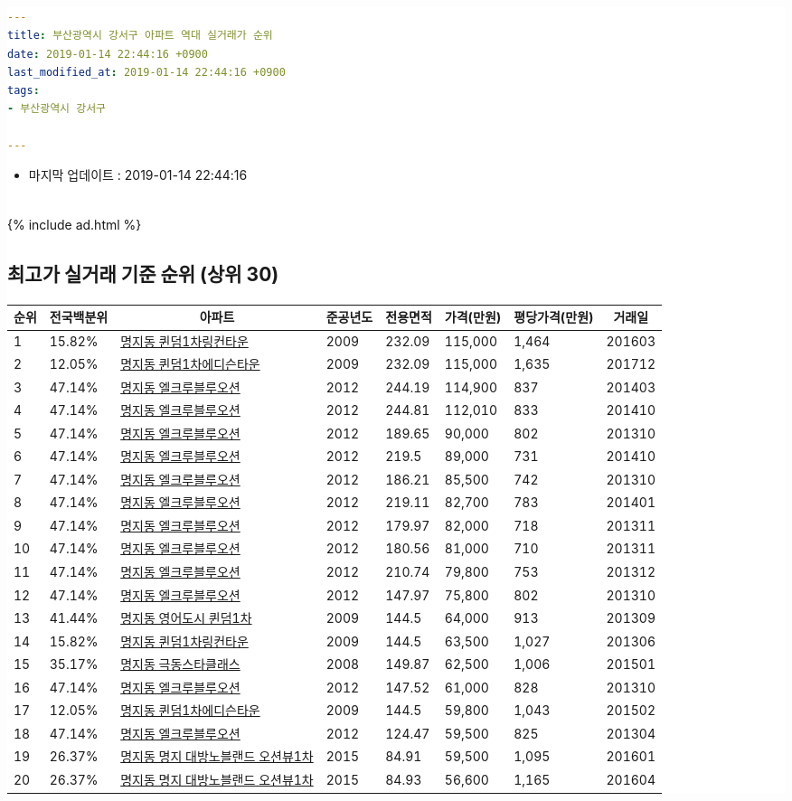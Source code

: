 ```yaml
---
title: 부산광역시 강서구 아파트 역대 실거래가 순위
date: 2019-01-14 22:44:16 +0900
last_modified_at: 2019-01-14 22:44:16 +0900
tags:
- 부산광역시 강서구

---
```


* 마지막 업데이트 : 2019-01-14 22:44:16

<br>
{% include ad.html %}
<br>

## 최고가 실거래 기준 순위 (상위 30)


|순위|전국백분위|아파트|준공년도|전용면적|가격(만원)|평당가격(만원)|거래일|
|---|---|---|---|---|---|---|---|
|1|15.82%|[명지동 퀸덤1차링컨타운](https://search.naver.com/search.naver?query=%EB%B6%80%EC%82%B0%EA%B4%91%EC%97%AD%EC%8B%9C+%EA%B0%95%EC%84%9C%EA%B5%AC+%EB%AA%85%EC%A7%80%EB%8F%99+%ED%80%B8%EB%8D%A41%EC%B0%A8%EB%A7%81%EC%BB%A8%ED%83%80%EC%9A%B4)|2009|232.09|115,000|1,464|201603|
|2|12.05%|[명지동 퀸덤1차에디슨타운](https://search.naver.com/search.naver?query=%EB%B6%80%EC%82%B0%EA%B4%91%EC%97%AD%EC%8B%9C+%EA%B0%95%EC%84%9C%EA%B5%AC+%EB%AA%85%EC%A7%80%EB%8F%99+%ED%80%B8%EB%8D%A41%EC%B0%A8%EC%97%90%EB%94%94%EC%8A%A8%ED%83%80%EC%9A%B4)|2009|232.09|115,000|1,635|201712|
|3|47.14%|[명지동 엘크루블루오션](https://search.naver.com/search.naver?query=%EB%B6%80%EC%82%B0%EA%B4%91%EC%97%AD%EC%8B%9C+%EA%B0%95%EC%84%9C%EA%B5%AC+%EB%AA%85%EC%A7%80%EB%8F%99+%EC%97%98%ED%81%AC%EB%A3%A8%EB%B8%94%EB%A3%A8%EC%98%A4%EC%85%98)|2012|244.19|114,900|837|201403|
|4|47.14%|[명지동 엘크루블루오션](https://search.naver.com/search.naver?query=%EB%B6%80%EC%82%B0%EA%B4%91%EC%97%AD%EC%8B%9C+%EA%B0%95%EC%84%9C%EA%B5%AC+%EB%AA%85%EC%A7%80%EB%8F%99+%EC%97%98%ED%81%AC%EB%A3%A8%EB%B8%94%EB%A3%A8%EC%98%A4%EC%85%98)|2012|244.81|112,010|833|201410|
|5|47.14%|[명지동 엘크루블루오션](https://search.naver.com/search.naver?query=%EB%B6%80%EC%82%B0%EA%B4%91%EC%97%AD%EC%8B%9C+%EA%B0%95%EC%84%9C%EA%B5%AC+%EB%AA%85%EC%A7%80%EB%8F%99+%EC%97%98%ED%81%AC%EB%A3%A8%EB%B8%94%EB%A3%A8%EC%98%A4%EC%85%98)|2012|189.65|90,000|802|201310|
|6|47.14%|[명지동 엘크루블루오션](https://search.naver.com/search.naver?query=%EB%B6%80%EC%82%B0%EA%B4%91%EC%97%AD%EC%8B%9C+%EA%B0%95%EC%84%9C%EA%B5%AC+%EB%AA%85%EC%A7%80%EB%8F%99+%EC%97%98%ED%81%AC%EB%A3%A8%EB%B8%94%EB%A3%A8%EC%98%A4%EC%85%98)|2012|219.5|89,000|731|201410|
|7|47.14%|[명지동 엘크루블루오션](https://search.naver.com/search.naver?query=%EB%B6%80%EC%82%B0%EA%B4%91%EC%97%AD%EC%8B%9C+%EA%B0%95%EC%84%9C%EA%B5%AC+%EB%AA%85%EC%A7%80%EB%8F%99+%EC%97%98%ED%81%AC%EB%A3%A8%EB%B8%94%EB%A3%A8%EC%98%A4%EC%85%98)|2012|186.21|85,500|742|201310|
|8|47.14%|[명지동 엘크루블루오션](https://search.naver.com/search.naver?query=%EB%B6%80%EC%82%B0%EA%B4%91%EC%97%AD%EC%8B%9C+%EA%B0%95%EC%84%9C%EA%B5%AC+%EB%AA%85%EC%A7%80%EB%8F%99+%EC%97%98%ED%81%AC%EB%A3%A8%EB%B8%94%EB%A3%A8%EC%98%A4%EC%85%98)|2012|219.11|82,700|783|201401|
|9|47.14%|[명지동 엘크루블루오션](https://search.naver.com/search.naver?query=%EB%B6%80%EC%82%B0%EA%B4%91%EC%97%AD%EC%8B%9C+%EA%B0%95%EC%84%9C%EA%B5%AC+%EB%AA%85%EC%A7%80%EB%8F%99+%EC%97%98%ED%81%AC%EB%A3%A8%EB%B8%94%EB%A3%A8%EC%98%A4%EC%85%98)|2012|179.97|82,000|718|201311|
|10|47.14%|[명지동 엘크루블루오션](https://search.naver.com/search.naver?query=%EB%B6%80%EC%82%B0%EA%B4%91%EC%97%AD%EC%8B%9C+%EA%B0%95%EC%84%9C%EA%B5%AC+%EB%AA%85%EC%A7%80%EB%8F%99+%EC%97%98%ED%81%AC%EB%A3%A8%EB%B8%94%EB%A3%A8%EC%98%A4%EC%85%98)|2012|180.56|81,000|710|201311|
|11|47.14%|[명지동 엘크루블루오션](https://search.naver.com/search.naver?query=%EB%B6%80%EC%82%B0%EA%B4%91%EC%97%AD%EC%8B%9C+%EA%B0%95%EC%84%9C%EA%B5%AC+%EB%AA%85%EC%A7%80%EB%8F%99+%EC%97%98%ED%81%AC%EB%A3%A8%EB%B8%94%EB%A3%A8%EC%98%A4%EC%85%98)|2012|210.74|79,800|753|201312|
|12|47.14%|[명지동 엘크루블루오션](https://search.naver.com/search.naver?query=%EB%B6%80%EC%82%B0%EA%B4%91%EC%97%AD%EC%8B%9C+%EA%B0%95%EC%84%9C%EA%B5%AC+%EB%AA%85%EC%A7%80%EB%8F%99+%EC%97%98%ED%81%AC%EB%A3%A8%EB%B8%94%EB%A3%A8%EC%98%A4%EC%85%98)|2012|147.97|75,800|802|201310|
|13|41.44%|[명지동 영어도시 퀸덤1차](https://search.naver.com/search.naver?query=%EB%B6%80%EC%82%B0%EA%B4%91%EC%97%AD%EC%8B%9C+%EA%B0%95%EC%84%9C%EA%B5%AC+%EB%AA%85%EC%A7%80%EB%8F%99+%EC%98%81%EC%96%B4%EB%8F%84%EC%8B%9C+%ED%80%B8%EB%8D%A41%EC%B0%A8)|2009|144.5|64,000|913|201309|
|14|15.82%|[명지동 퀸덤1차링컨타운](https://search.naver.com/search.naver?query=%EB%B6%80%EC%82%B0%EA%B4%91%EC%97%AD%EC%8B%9C+%EA%B0%95%EC%84%9C%EA%B5%AC+%EB%AA%85%EC%A7%80%EB%8F%99+%ED%80%B8%EB%8D%A41%EC%B0%A8%EB%A7%81%EC%BB%A8%ED%83%80%EC%9A%B4)|2009|144.5|63,500|1,027|201306|
|15|35.17%|[명지동 극동스타클래스](https://search.naver.com/search.naver?query=%EB%B6%80%EC%82%B0%EA%B4%91%EC%97%AD%EC%8B%9C+%EA%B0%95%EC%84%9C%EA%B5%AC+%EB%AA%85%EC%A7%80%EB%8F%99+%EA%B7%B9%EB%8F%99%EC%8A%A4%ED%83%80%ED%81%B4%EB%9E%98%EC%8A%A4)|2008|149.87|62,500|1,006|201501|
|16|47.14%|[명지동 엘크루블루오션](https://search.naver.com/search.naver?query=%EB%B6%80%EC%82%B0%EA%B4%91%EC%97%AD%EC%8B%9C+%EA%B0%95%EC%84%9C%EA%B5%AC+%EB%AA%85%EC%A7%80%EB%8F%99+%EC%97%98%ED%81%AC%EB%A3%A8%EB%B8%94%EB%A3%A8%EC%98%A4%EC%85%98)|2012|147.52|61,000|828|201310|
|17|12.05%|[명지동 퀸덤1차에디슨타운](https://search.naver.com/search.naver?query=%EB%B6%80%EC%82%B0%EA%B4%91%EC%97%AD%EC%8B%9C+%EA%B0%95%EC%84%9C%EA%B5%AC+%EB%AA%85%EC%A7%80%EB%8F%99+%ED%80%B8%EB%8D%A41%EC%B0%A8%EC%97%90%EB%94%94%EC%8A%A8%ED%83%80%EC%9A%B4)|2009|144.5|59,800|1,043|201502|
|18|47.14%|[명지동 엘크루블루오션](https://search.naver.com/search.naver?query=%EB%B6%80%EC%82%B0%EA%B4%91%EC%97%AD%EC%8B%9C+%EA%B0%95%EC%84%9C%EA%B5%AC+%EB%AA%85%EC%A7%80%EB%8F%99+%EC%97%98%ED%81%AC%EB%A3%A8%EB%B8%94%EB%A3%A8%EC%98%A4%EC%85%98)|2012|124.47|59,500|825|201304|
|19|26.37%|[명지동 명지 대방노블랜드 오션뷰1차](https://search.naver.com/search.naver?query=%EB%B6%80%EC%82%B0%EA%B4%91%EC%97%AD%EC%8B%9C+%EA%B0%95%EC%84%9C%EA%B5%AC+%EB%AA%85%EC%A7%80%EB%8F%99+%EB%AA%85%EC%A7%80+%EB%8C%80%EB%B0%A9%EB%85%B8%EB%B8%94%EB%9E%9C%EB%93%9C+%EC%98%A4%EC%85%98%EB%B7%B01%EC%B0%A8)|2015|84.91|59,500|1,095|201601|
|20|26.37%|[명지동 명지 대방노블랜드 오션뷰1차](https://search.naver.com/search.naver?query=%EB%B6%80%EC%82%B0%EA%B4%91%EC%97%AD%EC%8B%9C+%EA%B0%95%EC%84%9C%EA%B5%AC+%EB%AA%85%EC%A7%80%EB%8F%99+%EB%AA%85%EC%A7%80+%EB%8C%80%EB%B0%A9%EB%85%B8%EB%B8%94%EB%9E%9C%EB%93%9C+%EC%98%A4%EC%85%98%EB%B7%B01%EC%B0%A8)|2015|84.93|56,600|1,165|201604|